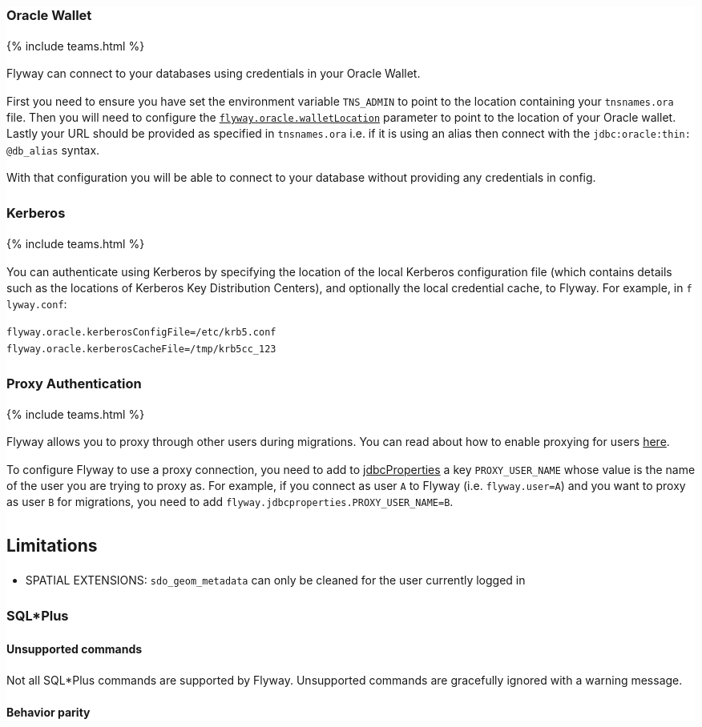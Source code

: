 ### Oracle Wallet
{% include teams.html %}

Flyway can connect to your databases using credentials in your Oracle Wallet.

First you need to ensure you have set the environment variable `TNS_ADMIN` to point to the location containing your `tnsnames.ora` file. Then you will need to configure the [`flyway.oracle.walletLocation`](/documentation/configuration/parameters/oracleWalletLocation) parameter to point to the location of your Oracle wallet. Lastly your URL should be provided as specified in `tnsnames.ora` i.e. if it is using an alias then connect with the `jdbc:oracle:thin:@db_alias` syntax.

With that configuration you will be able to connect to your database without providing any credentials in config.

### Kerberos 
{% include teams.html %}

You can authenticate using Kerberos by specifying the location of the local Kerberos configuration file (which contains
details such as the locations of Kerberos Key Distribution Centers), and optionally the local credential cache, to 
Flyway. For example, in `flyway.conf`:

```properties
flyway.oracle.kerberosConfigFile=/etc/krb5.conf
flyway.oracle.kerberosCacheFile=/tmp/krb5cc_123
```

### Proxy Authentication
{% include teams.html %}

Flyway allows you to proxy through other users during migrations. You can read about how to enable proxying for users [here](https://docs.oracle.com/cd/E11882_01/java.112/e16548/proxya.htm#JJDBC28352).

To configure Flyway to use a proxy connection, you need to add to [jdbcProperties](/documentation/configuration/parameters/jdbcProperties) a key `PROXY_USER_NAME` whose value is the name of the user you are trying to proxy as. For example, if you connect as user `A` to Flyway (i.e. `flyway.user=A`) and you want to proxy as user `B` for migrations, you need to add `flyway.jdbcproperties.PROXY_USER_NAME=B`.

## Limitations

- SPATIAL EXTENSIONS: `sdo_geom_metadata` can only be cleaned for the user currently logged in

### SQL*Plus

#### Unsupported commands

Not all SQL*Plus commands are supported by Flyway. Unsupported commands are gracefully ignored with a warning message.

#### Behavior parity
